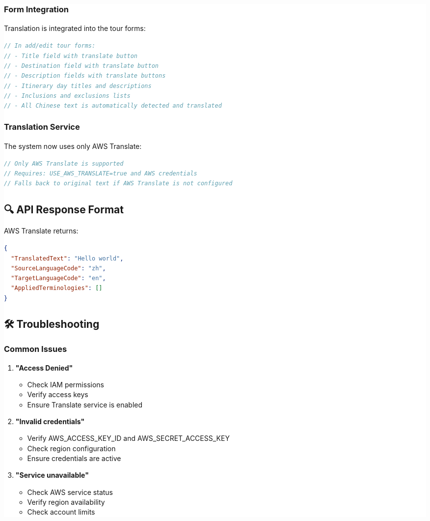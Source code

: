 ### Form Integration

Translation is integrated into the tour forms:

```typescript
// In add/edit tour forms:
// - Title field with translate button
// - Destination field with translate button
// - Description fields with translate buttons
// - Itinerary day titles and descriptions
// - Inclusions and exclusions lists
// - All Chinese text is automatically detected and translated
```

### Translation Service

The system now uses only AWS Translate:

```typescript
// Only AWS Translate is supported
// Requires: USE_AWS_TRANSLATE=true and AWS credentials
// Falls back to original text if AWS Translate is not configured
```

## 🔍 API Response Format

AWS Translate returns:

```json
{
  "TranslatedText": "Hello world",
  "SourceLanguageCode": "zh",
  "TargetLanguageCode": "en",
  "AppliedTerminologies": []
}
```

## 🛠️ Troubleshooting

### Common Issues

1. **"Access Denied"**
   - Check IAM permissions
   - Verify access keys
   - Ensure Translate service is enabled

2. **"Invalid credentials"**
   - Verify AWS_ACCESS_KEY_ID and AWS_SECRET_ACCESS_KEY
   - Check region configuration
   - Ensure credentials are active

3. **"Service unavailable"**
   - Check AWS service status
   - Verify region availability
   - Check account limits
